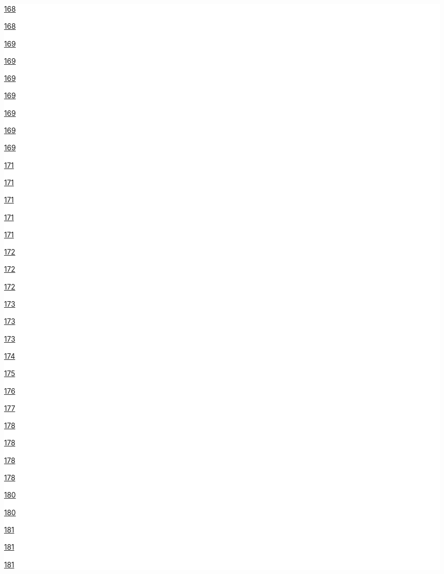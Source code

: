 [168](#mcptt-resource-management-on-network)

[168](#general-23)

[169](#request-for-unicast-resources-at-session-establishment)

[169](#request-for-modification-of-unicast-resources)

[169](#management-of-multicast-media-bearers)

[169](#request-for-resources-with-shared-priority)

[169](#general-24)

[169](#procedure-3)

[169](#mcptt-media-plane-transmissions-with-partner-mcptt-systems-on-network)

[171](#location-information-on-network)

[171](#ambient-listening-call)

[171](#general-25)

[171](#information-flows-for-ambient-listening-call)

[171](#ambient-listening-call-request)

[172](#ambient-listening-call-response)

[172](#ambient-listening-call-release-request)

[172](#ambient-listening-call-release-response)

[173](#ambient-listening-call-release-notification)

[173](#ambient-listening-call-procedures)

[173](#remotely-initiated-ambient-listening-call-setup)

[174](#locally-initiated-ambient-listening-call-setup)

[175](#ambient-listening-call-release-server-initiated)

[176](#remotely-initiated-ambient-listening-call-release-listening-user-initiated)

[177](#ambient-listening-call-release-listened-to-user-initiated)

[178](#first-to-answer-call-setup)

[178](#description-2)

[178](#information-flows-for-first-to-answer-call)

[178](#procedure-4)

[180](#remotely-initiated-mcptt-call)

[180](#general-26)

[181](#information-flows-for-remotely-initiated-mcptt-call)

[181](#remotely-initiated-mcptt-call-request)

[181](#remotely-initiated-mcptt-call-response)
